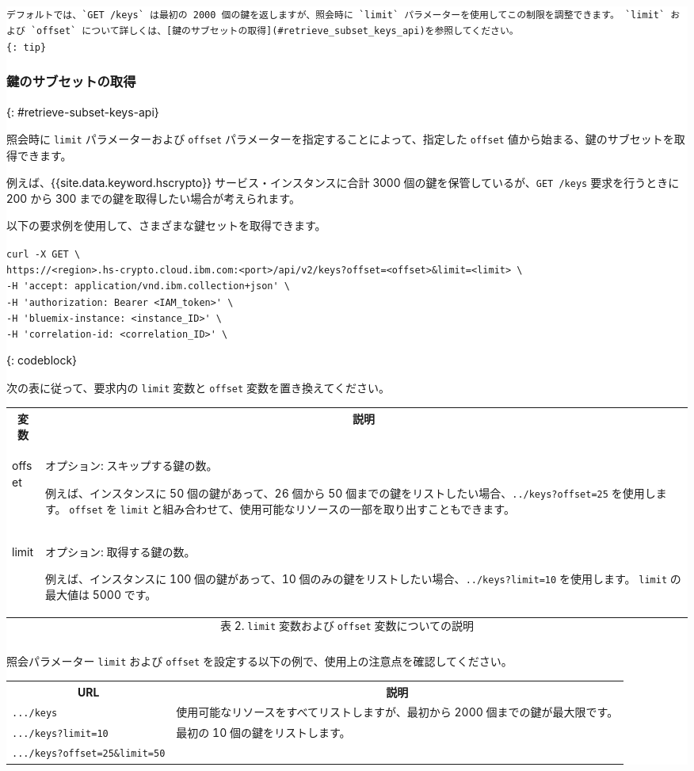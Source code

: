     デフォルトでは、`GET /keys` は最初の 2000 個の鍵を返しますが、照会時に `limit` パラメーターを使用してこの制限を調整できます。 `limit` および `offset` について詳しくは、[鍵のサブセットの取得](#retrieve_subset_keys_api)を参照してください。
    {: tip}

### 鍵のサブセットの取得
{: #retrieve-subset-keys-api}

照会時に `limit` パラメーターおよび `offset` パラメーターを指定することによって、指定した `offset` 値から始まる、鍵のサブセットを取得できます。

例えば、{{site.data.keyword.hscrypto}} サービス・インスタンスに合計 3000 個の鍵を保管しているが、`GET /keys` 要求を行うときに 200 から 300 までの鍵を取得したい場合が考えられます。

以下の要求例を使用して、さまざまな鍵セットを取得できます。

  ```cURL
  curl -X GET \
  https://<region>.hs-crypto.cloud.ibm.com:<port>/api/v2/keys?offset=<offset>&limit=<limit> \
  -H 'accept: application/vnd.ibm.collection+json' \
  -H 'authorization: Bearer <IAM_token>' \
  -H 'bluemix-instance: <instance_ID>' \
  -H 'correlation-id: <correlation_ID>' \
  ```
  {: codeblock}

  次の表に従って、要求内の `limit` 変数と `offset` 変数を置き換えてください。
  <table>
    <tr>
      <th>変数</th>
      <th>説明</th>
    </tr>
    <tr>
      <td><p><varname>offset</varname></p></td>
      <td>
        <p>オプション: スキップする鍵の数。</p>
        <p>例えば、インスタンスに 50 個の鍵があって、26 個から 50 個までの鍵をリストしたい場合、<code>../keys?offset=25</code> を使用します。 <code>offset</code> を <code>limit</code> と組み合わせて、使用可能なリソースの一部を取り出すこともできます。</p>
      </td>
    </tr>
    <tr>
      <td><p><varname>limit</varname></p></td>
      <td>
        <p>オプション: 取得する鍵の数。</p>
        <p>例えば、インスタンスに 100 個の鍵があって、10 個のみの鍵をリストしたい場合、<code>../keys?limit=10</code> を使用します。 <code>limit</code> の最大値は 5000 です。</p>
      </td>
    </tr>
    <caption style="caption-side:bottom;">表 2. <code>limit</code> 変数および <code>offset</code> 変数についての説明</caption>
  </table>

照会パラメーター `limit` および `offset` を設定する以下の例で、使用上の注意点を確認してください。

<table>
  <tr>
    <th>URL</th>
    <th>説明</th>
  </tr>
  <tr>
    <td><code>.../keys</code></td>
    <td>使用可能なリソースをすべてリストしますが、最初から 2000 個までの鍵が最大限です。</td>
  </tr>
  <tr>
    <td><code>.../keys?limit=10</code></td>
    <td>最初の 10 個の鍵をリストします。</td>
  </tr>
  <tr>
    <td><code>.../keys?offset=25&limit=50</code></td>